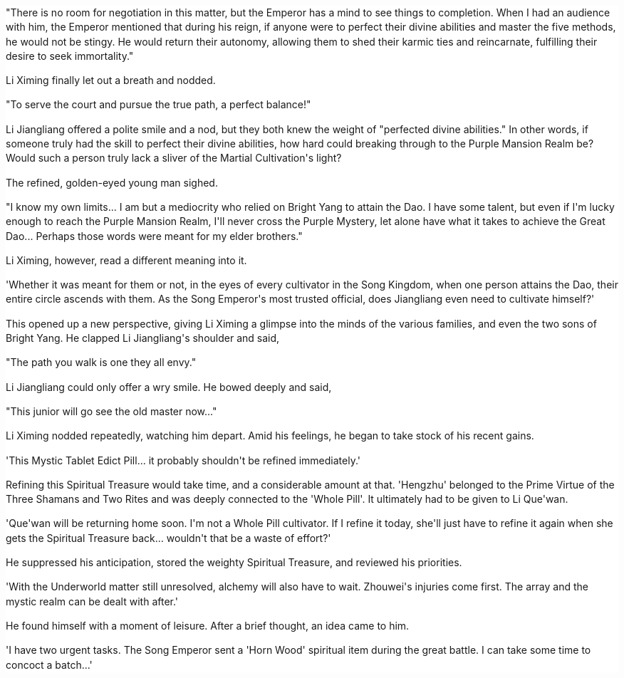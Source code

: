 "There is no room for negotiation in this matter, but the Emperor has a mind to see things to completion. When I had an audience with him, the Emperor mentioned that during his reign, if anyone were to perfect their divine abilities and master the five methods, he would not be stingy. He would return their autonomy, allowing them to shed their karmic ties and reincarnate, fulfilling their desire to seek immortality."

Li Ximing finally let out a breath and nodded.

"To serve the court and pursue the true path, a perfect balance!"

Li Jiangliang offered a polite smile and a nod, but they both knew the weight of "perfected divine abilities." In other words, if someone truly had the skill to perfect their divine abilities, how hard could breaking through to the Purple Mansion Realm be? Would such a person truly lack a sliver of the Martial Cultivation's light?

The refined, golden-eyed young man sighed.

"I know my own limits... I am but a mediocrity who relied on Bright Yang to attain the Dao. I have some talent, but even if I'm lucky enough to reach the Purple Mansion Realm, I'll never cross the Purple Mystery, let alone have what it takes to achieve the Great Dao... Perhaps those words were meant for my elder brothers."

Li Ximing, however, read a different meaning into it.

'Whether it was meant for them or not, in the eyes of every cultivator in the Song Kingdom, when one person attains the Dao, their entire circle ascends with them. As the Song Emperor's most trusted official, does Jiangliang even need to cultivate himself?'

This opened up a new perspective, giving Li Ximing a glimpse into the minds of the various families, and even the two sons of Bright Yang. He clapped Li Jiangliang's shoulder and said,

"The path you walk is one they all envy."

Li Jiangliang could only offer a wry smile. He bowed deeply and said,

"This junior will go see the old master now..."

Li Ximing nodded repeatedly, watching him depart. Amid his feelings, he began to take stock of his recent gains.

'This Mystic Tablet Edict Pill... it probably shouldn't be refined immediately.'

Refining this Spiritual Treasure would take time, and a considerable amount at that. 'Hengzhu' belonged to the Prime Virtue of the Three Shamans and Two Rites and was deeply connected to the 'Whole Pill'. It ultimately had to be given to Li Que'wan.

'Que'wan will be returning home soon. I'm not a Whole Pill cultivator. If I refine it today, she'll just have to refine it again when she gets the Spiritual Treasure back... wouldn't that be a waste of effort?'

He suppressed his anticipation, stored the weighty Spiritual Treasure, and reviewed his priorities.

'With the Underworld matter still unresolved, alchemy will also have to wait. Zhouwei's injuries come first. The array and the mystic realm can be dealt with after.'

He found himself with a moment of leisure. After a brief thought, an idea came to him.

'I have two urgent tasks. The Song Emperor sent a 'Horn Wood' spiritual item during the great battle. I can take some time to concoct a batch...'
